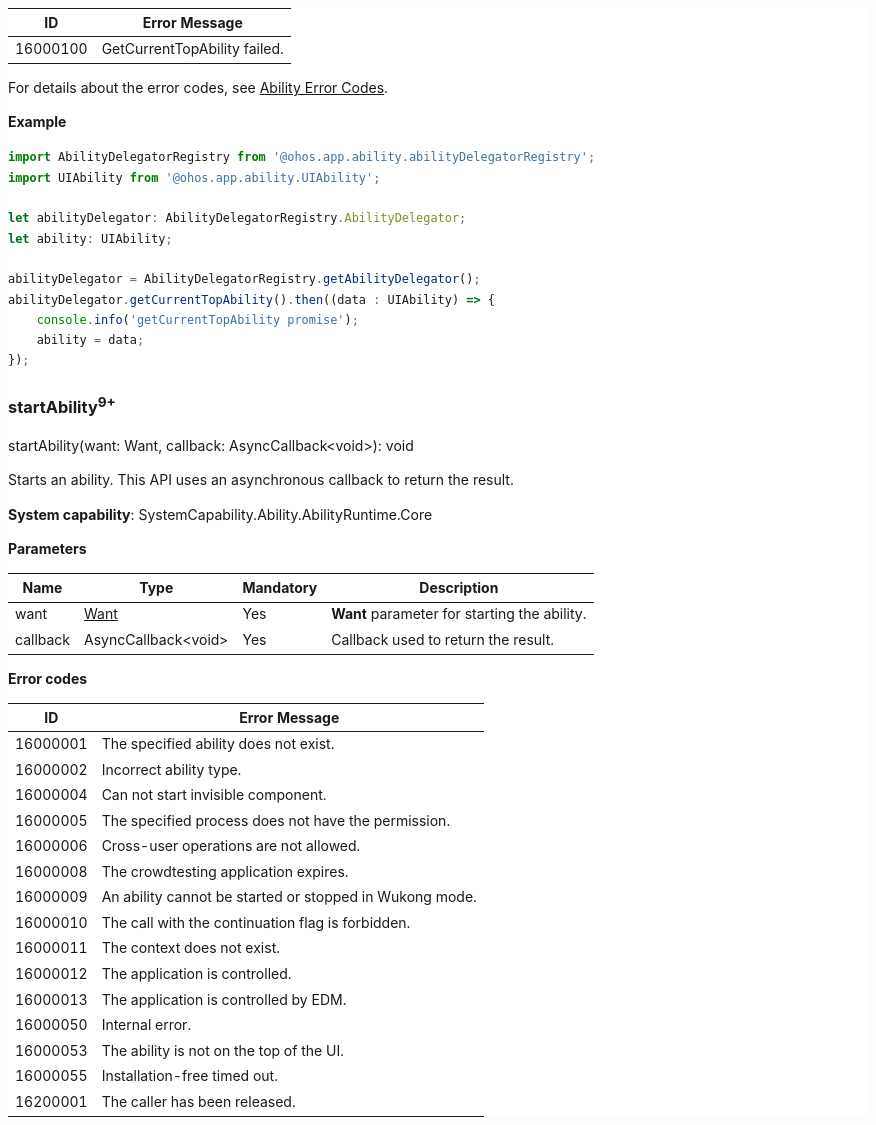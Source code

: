 | ID| Error Message|
| ------- | -------- |
| 16000100 | GetCurrentTopAbility failed. |

For details about the error codes, see [Ability Error Codes](errorcode-ability.md).

**Example**

```ts
import AbilityDelegatorRegistry from '@ohos.app.ability.abilityDelegatorRegistry';
import UIAbility from '@ohos.app.ability.UIAbility';

let abilityDelegator: AbilityDelegatorRegistry.AbilityDelegator;
let ability: UIAbility;

abilityDelegator = AbilityDelegatorRegistry.getAbilityDelegator();
abilityDelegator.getCurrentTopAbility().then((data : UIAbility) => {
    console.info('getCurrentTopAbility promise');
    ability = data;
});
```

### startAbility<sup>9+</sup>

startAbility(want: Want, callback: AsyncCallback\<void>): void

Starts an ability. This API uses an asynchronous callback to return the result.

**System capability**: SystemCapability.Ability.AbilityRuntime.Core

**Parameters**

| Name  | Type                                  | Mandatory| Description              |
| -------- | -------------------------------------- | ---- | ------------------ |
| want     | [Want](js-apis-app-ability-want.md) | Yes  | **Want** parameter for starting the ability.   |
| callback | AsyncCallback\<void>                   | Yes  | Callback used to return the result.|

**Error codes**

| ID| Error Message|
| ------- | -------- |
| 16000001 | The specified ability does not exist. |
| 16000002 | Incorrect ability type. |
| 16000004 | Can not start invisible component. |
| 16000005 | The specified process does not have the permission. |
| 16000006 | Cross-user operations are not allowed. |
| 16000008 | The crowdtesting application expires. |
| 16000009 | An ability cannot be started or stopped in Wukong mode. |
| 16000010 | The call with the continuation flag is forbidden. |
| 16000011 | The context does not exist. |
| 16000012 | The application is controlled. |
| 16000013 | The application is controlled by EDM. |
| 16000050 | Internal error. |
| 16000053 | The ability is not on the top of the UI. |
| 16000055 | Installation-free timed out. |
| 16200001 | The caller has been released. |